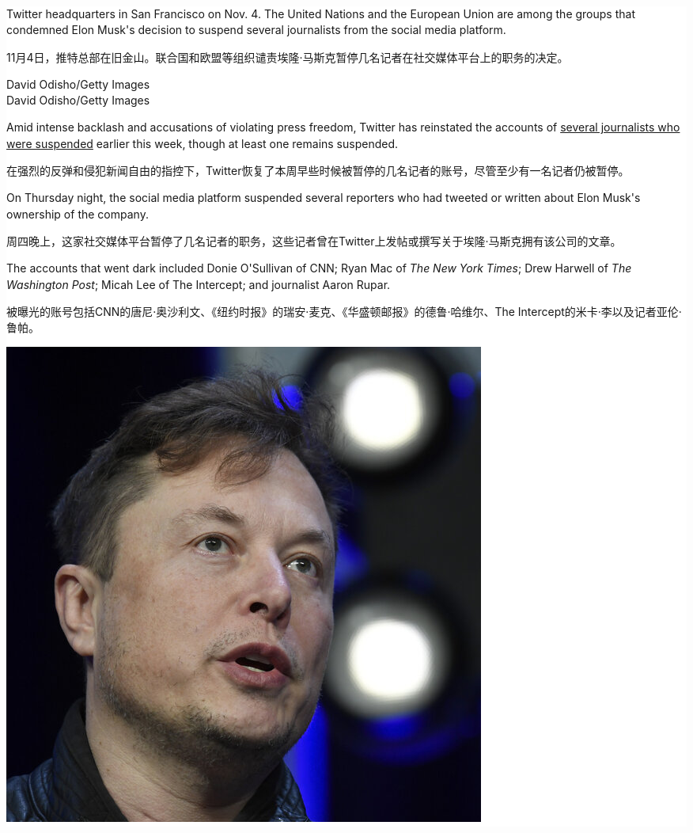 Twitter headquarters in San Francisco on Nov. 4. The United Nations and the European Union are among the groups that condemned Elon Musk's decision to suspend several journalists from the social media platform.

11月4日，推特总部在旧金山。联合国和欧盟等组织谴责埃隆·马斯克暂停几名记者在社交媒体平台上的职务的决定。

David Odisho/Getty Images  
David Odisho/Getty Images  

Amid intense backlash and accusations of violating press freedom, Twitter has reinstated the accounts of [several journalists who were suspended](https://www.npr.org/2022/12/15/1143291081/twitter-suspends-journalists-elon-musk-jet) earlier this week, though at least one remains suspended.

在强烈的反弹和侵犯新闻自由的指控下，Twitter恢复了本周早些时候被暂停的几名记者的账号，尽管至少有一名记者仍被暂停。

On Thursday night, the social media platform suspended several reporters who had tweeted or written about Elon Musk's ownership of the company.

周四晚上，这家社交媒体平台暂停了几名记者的职务，这些记者曾在Twitter上发帖或撰写关于埃隆·马斯克拥有该公司的文章。

The accounts that went dark included Donie O'Sullivan of CNN; Ryan Mac of _The New York Times_; Drew Harwell of _The Washington Post_; Micah Lee of The Intercept; and journalist Aaron Rupar.

被曝光的账号包括CNN的唐尼·奥沙利文、《纽约时报》的瑞安·麦克、《华盛顿邮报》的德鲁·哈维尔、The Intercept的米卡·李以及记者亚伦·鲁帕。

[![Twitter suspends several journalists who shared information about Musk's jet](ap22317830879693_sq-acc43f985e02468398b6673d95ebfdc965975e88-s600-c85.jpg)](https://www.npr.org/2022/12/15/1143291081/twitter-suspends-journalists-elon-musk-jet) 

